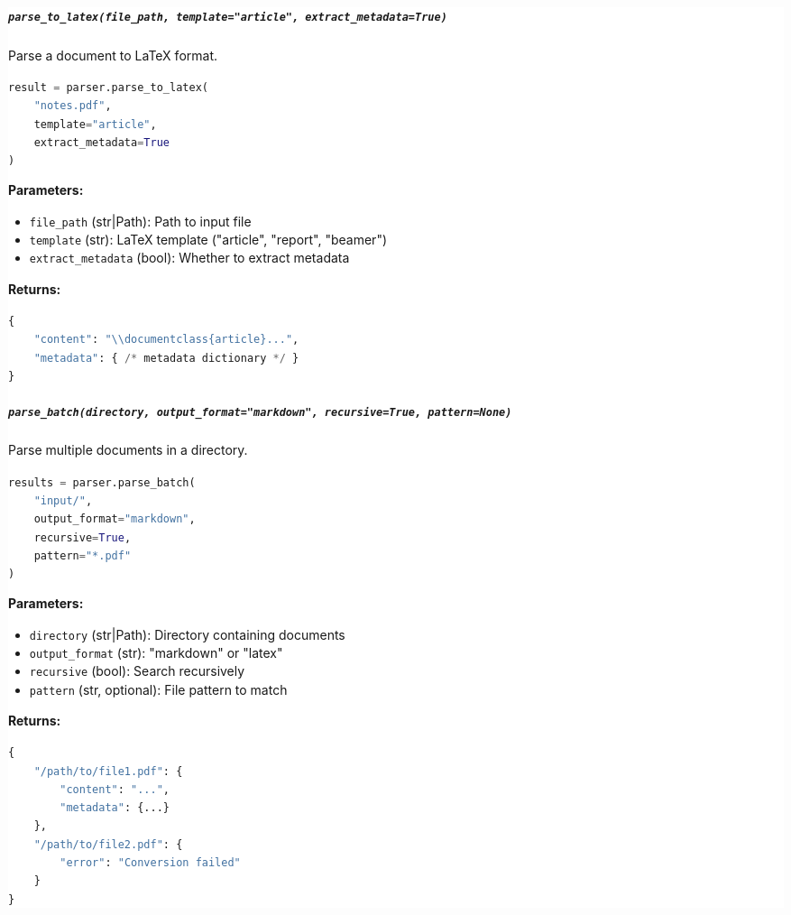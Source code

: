 ##### `parse_to_latex(file_path, template="article", extract_metadata=True)`

Parse a document to LaTeX format.

```python
result = parser.parse_to_latex(
    "notes.pdf",
    template="article",
    extract_metadata=True
)
```

**Parameters:**
- `file_path` (str|Path): Path to input file
- `template` (str): LaTeX template ("article", "report", "beamer")
- `extract_metadata` (bool): Whether to extract metadata

**Returns:**
```python
{
    "content": "\\documentclass{article}...",
    "metadata": { /* metadata dictionary */ }
}
```

##### `parse_batch(directory, output_format="markdown", recursive=True, pattern=None)`

Parse multiple documents in a directory.

```python
results = parser.parse_batch(
    "input/",
    output_format="markdown",
    recursive=True,
    pattern="*.pdf"
)
```

**Parameters:**
- `directory` (str|Path): Directory containing documents
- `output_format` (str): "markdown" or "latex"
- `recursive` (bool): Search recursively
- `pattern` (str, optional): File pattern to match

**Returns:**
```python
{
    "/path/to/file1.pdf": {
        "content": "...",
        "metadata": {...}
    },
    "/path/to/file2.pdf": {
        "error": "Conversion failed"
    }
}
```

